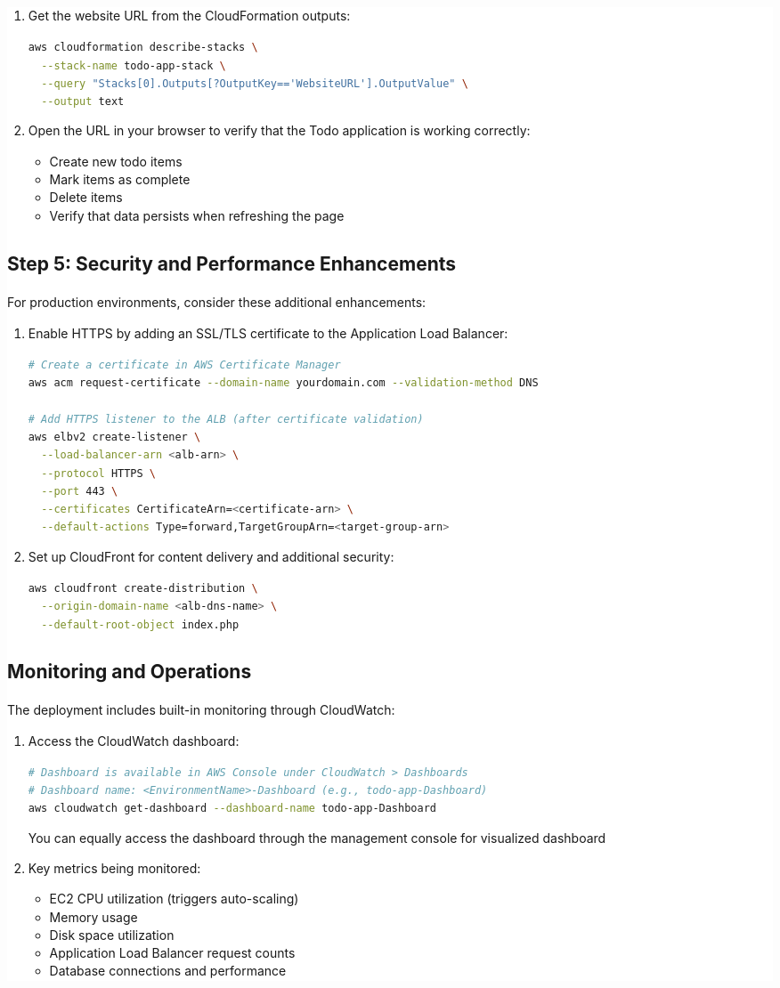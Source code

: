 1. Get the website URL from the CloudFormation outputs:
   ```bash
   aws cloudformation describe-stacks \
     --stack-name todo-app-stack \
     --query "Stacks[0].Outputs[?OutputKey=='WebsiteURL'].OutputValue" \
     --output text
   ```

2. Open the URL in your browser to verify that the Todo application is working correctly:
   - Create new todo items
   - Mark items as complete
   - Delete items
   - Verify that data persists when refreshing the page

## Step 5: Security and Performance Enhancements

For production environments, consider these additional enhancements:

1. Enable HTTPS by adding an SSL/TLS certificate to the Application Load Balancer:
   ```bash
   # Create a certificate in AWS Certificate Manager
   aws acm request-certificate --domain-name yourdomain.com --validation-method DNS
   
   # Add HTTPS listener to the ALB (after certificate validation)
   aws elbv2 create-listener \
     --load-balancer-arn <alb-arn> \
     --protocol HTTPS \
     --port 443 \
     --certificates CertificateArn=<certificate-arn> \
     --default-actions Type=forward,TargetGroupArn=<target-group-arn>
   ```

2. Set up CloudFront for content delivery and additional security:
   ```bash
   aws cloudfront create-distribution \
     --origin-domain-name <alb-dns-name> \
     --default-root-object index.php
   ```

## Monitoring and Operations

The deployment includes built-in monitoring through CloudWatch:

1. Access the CloudWatch dashboard:
   ```bash
   # Dashboard is available in AWS Console under CloudWatch > Dashboards
   # Dashboard name: <EnvironmentName>-Dashboard (e.g., todo-app-Dashboard)
   aws cloudwatch get-dashboard --dashboard-name todo-app-Dashboard
   ```
   You can equally access the dashboard through the management console for visualized dashboard

2. Key metrics being monitored:
   - EC2 CPU utilization (triggers auto-scaling)
   - Memory usage
   - Disk space utilization
   - Application Load Balancer request counts
   - Database connections and performance
